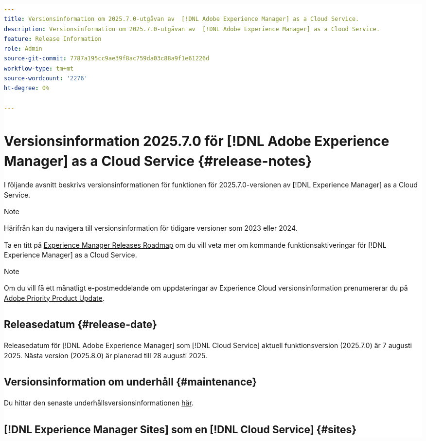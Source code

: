 ```yaml
---
title: Versionsinformation om 2025.7.0-utgåvan av  [!DNL Adobe Experience Manager] as a Cloud Service.
description: Versionsinformation om 2025.7.0-utgåvan av  [!DNL Adobe Experience Manager] as a Cloud Service.
feature: Release Information
role: Admin
source-git-commit: 7787a195cc9ae39f8ac759da03c88a9f1e61226d
workflow-type: tm+mt
source-wordcount: '2276'
ht-degree: 0%

---
```


# Versionsinformation 2025.7.0 för [!DNL Adobe Experience Manager] as a Cloud Service {#release-notes}

I följande avsnitt beskrivs versionsinformationen för funktionen för 2025.7.0-versionen av [!DNL Experience Manager] as a Cloud Service.

>[!NOTE]
>
>Härifrån kan du navigera till versionsinformation för tidigare versioner som 2023 eller 2024.
>
>Ta en titt på [Experience Manager Releases Roadmap](https://experienceleague.adobe.com/en/docs/experience-manager-release-information/aem-release-updates/update-releases-roadmap) om du vill veta mer om kommande funktionsaktiveringar för [!DNL Experience Manager] as a Cloud Service.

>[!NOTE]
>
>Om du vill få ett månatligt e-postmeddelande om uppdateringar av Experience Cloud versionsinformation prenumererar du på [Adobe Priority Product Update](https://www.adobe.com/subscription/priority-product-update.html).

## Releasedatum {#release-date}

Releasedatum för [!DNL Adobe Experience Manager] som [!DNL Cloud Service] aktuell funktionsversion (2025.7.0) är 7 augusti 2025. Nästa version (2025.8.0) är planerad till 28 augusti 2025.

## Versionsinformation om underhåll {#maintenance}

Du hittar den senaste underhållsversionsinformationen [här](/help/release-notes/maintenance/latest.md).



## [!DNL Experience Manager Sites] som en [!DNL Cloud Service] {#sites}
